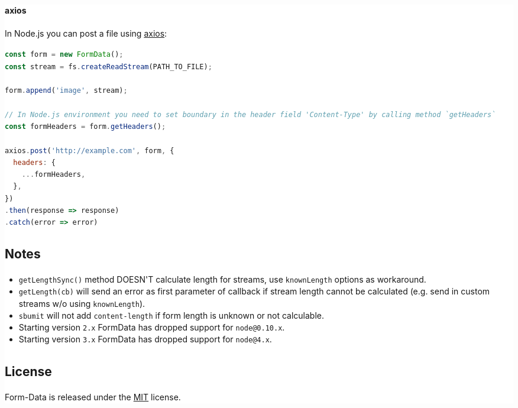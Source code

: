 #### axios

In Node.js you can post a file using [axios](https://github.com/axios/axios):
```javascript
const form = new FormData();
const stream = fs.createReadStream(PATH_TO_FILE);

form.append('image', stream);

// In Node.js environment you need to set boundary in the header field 'Content-Type' by calling method `getHeaders`
const formHeaders = form.getHeaders();

axios.post('http://example.com', form, {
  headers: {
    ...formHeaders,
  },
})
.then(response => response)
.catch(error => error)
```

## Notes

- ```getLengthSync()``` method DOESN'T calculate length for streams, use ```knownLength``` options as workaround.
- ```getLength(cb)``` will send an error as first parameter of callback if stream length cannot be calculated (e.g. send in custom streams w/o using ```knownLength```).
- ```sbumit``` will not add `content-length` if form length is unknown or not calculable.
- Starting version `2.x` FormData has dropped support for `node@0.10.x`.
- Starting version `3.x` FormData has dropped support for `node@4.x`.

## License

Form-Data is released under the [MIT](License) license.

